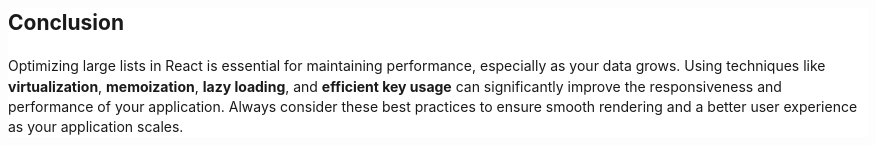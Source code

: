 ## **Conclusion**

Optimizing large lists in React is essential for maintaining performance, especially as your data grows. Using techniques like **virtualization**, **memoization**, **lazy loading**, and **efficient key usage** can significantly improve the responsiveness and performance of your application. Always consider these best practices to ensure smooth rendering and a better user experience as your application scales.

